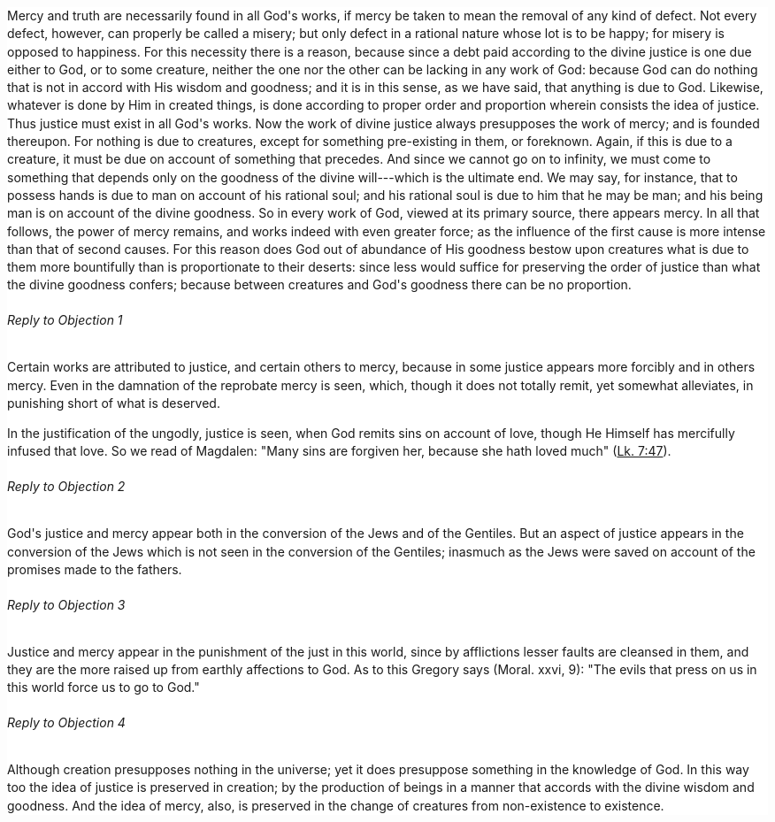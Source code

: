 Mercy and truth are necessarily found in all God's works, if mercy be taken to mean the removal of any kind of defect. Not every defect, however, can properly be called a misery; but only defect in a rational nature whose lot is to be happy; for misery is opposed to happiness. For this necessity there is a reason, because since a debt paid according to the divine justice is one due either to God, or to some creature, neither the one nor the other can be lacking in any work of God: because God can do nothing that is not in accord with His wisdom and goodness; and it is in this sense, as we have said, that anything is due to God. Likewise, whatever is done by Him in created things, is done according to proper order and proportion wherein consists the idea of justice. Thus justice must exist in all God's works. Now the work of divine justice always presupposes the work of mercy; and is founded thereupon. For nothing is due to creatures, except for something pre-existing in them, or foreknown. Again, if this is due to a creature, it must be due on account of something that precedes. And since we cannot go on to infinity, we must come to something that depends only on the goodness of the divine will---which is the ultimate end. We may say, for instance, that to possess hands is due to man on account of his rational soul; and his rational soul is due to him that he may be man; and his being man is on account of the divine goodness. So in every work of God, viewed at its primary source, there appears mercy. In all that follows, the power of mercy remains, and works indeed with even greater force; as the influence of the first cause is more intense than that of second causes. For this reason does God out of abundance of His goodness bestow upon creatures what is due to them more bountifully than is proportionate to their deserts: since less would suffice for preserving the order of justice than what the divine goodness confers; because between creatures and God's goodness there can be no proportion.  

###### Reply to Objection 1
Certain works are attributed to justice, and certain others to mercy, because in some justice appears more forcibly and in others mercy. Even in the damnation of the reprobate mercy is seen, which, though it does not totally remit, yet somewhat alleviates, in punishing short of what is deserved.  

In the justification of the ungodly, justice is seen, when God remits sins on account of love, though He Himself has mercifully infused that love. So we read of Magdalen: "Many sins are forgiven her, because she hath loved much" ([Lk. 7:47](http://bible.gospelcom.net/bible?Lk++7:47)).  

###### Reply to Objection 2
God's justice and mercy appear both in the conversion of the Jews and of the Gentiles. But an aspect of justice appears in the conversion of the Jews which is not seen in the conversion of the Gentiles; inasmuch as the Jews were saved on account of the promises made to the fathers.  

###### Reply to Objection 3
Justice and mercy appear in the punishment of the just in this world, since by afflictions lesser faults are cleansed in them, and they are the more raised up from earthly affections to God. As to this Gregory says (Moral. xxvi, 9): "The evils that press on us in this world force us to go to God."  

###### Reply to Objection 4
Although creation presupposes nothing in the universe; yet it does presuppose something in the knowledge of God. In this way too the idea of justice is preserved in creation; by the production of beings in a manner that accords with the divine wisdom and goodness. And the idea of mercy, also, is preserved in the change of creatures from non-existence to existence.